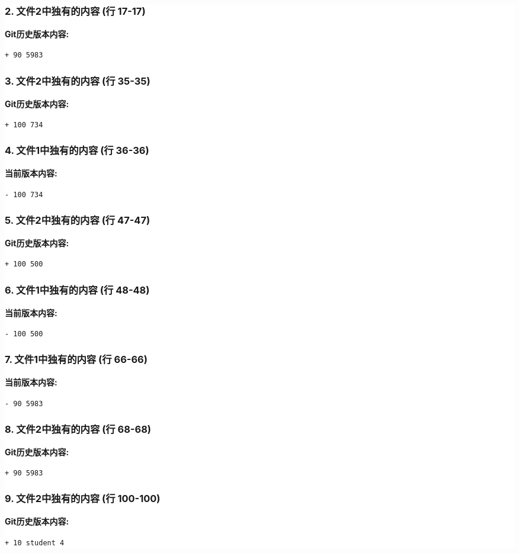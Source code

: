 ### 2. 文件2中独有的内容 (行 17-17)

**Git历史版本内容:**
```
+ 90 5983
```

### 3. 文件2中独有的内容 (行 35-35)

**Git历史版本内容:**
```
+ 100 734
```

### 4. 文件1中独有的内容 (行 36-36)

**当前版本内容:**
```
- 100 734
```

### 5. 文件2中独有的内容 (行 47-47)

**Git历史版本内容:**
```
+ 100 500
```

### 6. 文件1中独有的内容 (行 48-48)

**当前版本内容:**
```
- 100 500
```

### 7. 文件1中独有的内容 (行 66-66)

**当前版本内容:**
```
- 90 5983
```

### 8. 文件2中独有的内容 (行 68-68)

**Git历史版本内容:**
```
+ 90 5983
```

### 9. 文件2中独有的内容 (行 100-100)

**Git历史版本内容:**
```
+ 10 student 4
```

